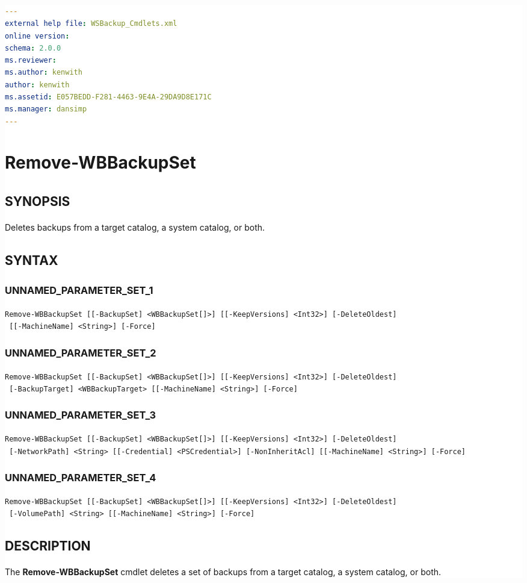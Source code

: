 ```yaml
---
external help file: WSBackup_Cmdlets.xml
online version: 
schema: 2.0.0
ms.reviewer:
ms.author: kenwith
author: kenwith
ms.assetid: E057BEDD-F281-4463-9E4A-29DA9D8E171C
ms.manager: dansimp
---
```


# Remove-WBBackupSet

## SYNOPSIS
Deletes backups from a target catalog, a system catalog, or both.

## SYNTAX

### UNNAMED_PARAMETER_SET_1
```
Remove-WBBackupSet [[-BackupSet] <WBBackupSet[]>] [[-KeepVersions] <Int32>] [-DeleteOldest]
 [[-MachineName] <String>] [-Force]
```

### UNNAMED_PARAMETER_SET_2
```
Remove-WBBackupSet [[-BackupSet] <WBBackupSet[]>] [[-KeepVersions] <Int32>] [-DeleteOldest]
 [-BackupTarget] <WBBackupTarget> [[-MachineName] <String>] [-Force]
```

### UNNAMED_PARAMETER_SET_3
```
Remove-WBBackupSet [[-BackupSet] <WBBackupSet[]>] [[-KeepVersions] <Int32>] [-DeleteOldest]
 [-NetworkPath] <String> [[-Credential] <PSCredential>] [-NonInheritAcl] [[-MachineName] <String>] [-Force]
```

### UNNAMED_PARAMETER_SET_4
```
Remove-WBBackupSet [[-BackupSet] <WBBackupSet[]>] [[-KeepVersions] <Int32>] [-DeleteOldest]
 [-VolumePath] <String> [[-MachineName] <String>] [-Force]
```

## DESCRIPTION
The **Remove-WBBackupSet** cmdlet deletes a set of backups from a target catalog, a system catalog, or both.

